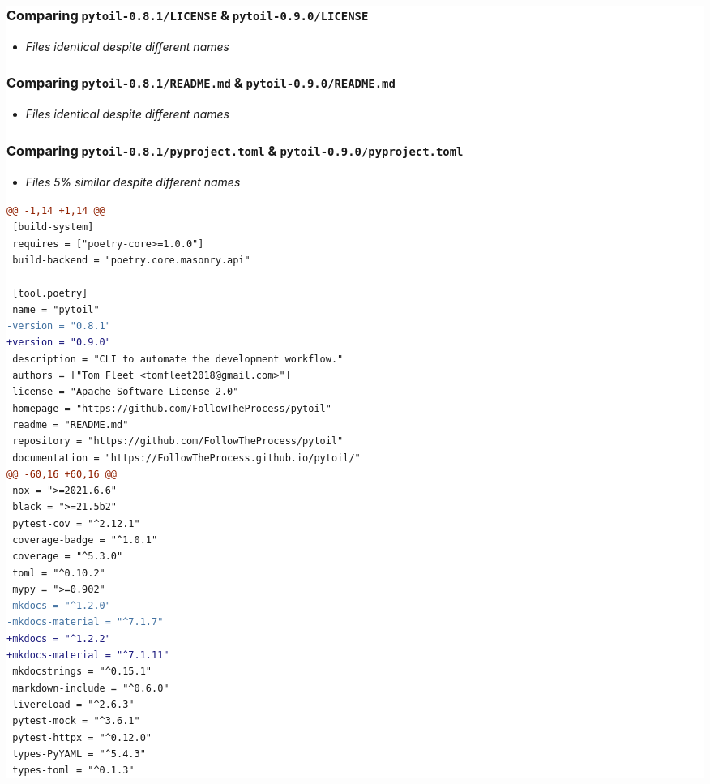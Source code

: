 ### Comparing `pytoil-0.8.1/LICENSE` & `pytoil-0.9.0/LICENSE`

 * *Files identical despite different names*

### Comparing `pytoil-0.8.1/README.md` & `pytoil-0.9.0/README.md`

 * *Files identical despite different names*

### Comparing `pytoil-0.8.1/pyproject.toml` & `pytoil-0.9.0/pyproject.toml`

 * *Files 5% similar despite different names*

```diff
@@ -1,14 +1,14 @@
 [build-system]
 requires = ["poetry-core>=1.0.0"]
 build-backend = "poetry.core.masonry.api"
 
 [tool.poetry]
 name = "pytoil"
-version = "0.8.1"
+version = "0.9.0"
 description = "CLI to automate the development workflow."
 authors = ["Tom Fleet <tomfleet2018@gmail.com>"]
 license = "Apache Software License 2.0"
 homepage = "https://github.com/FollowTheProcess/pytoil"
 readme = "README.md"
 repository = "https://github.com/FollowTheProcess/pytoil"
 documentation = "https://FollowTheProcess.github.io/pytoil/"
@@ -60,16 +60,16 @@
 nox = ">=2021.6.6"
 black = ">=21.5b2"
 pytest-cov = "^2.12.1"
 coverage-badge = "^1.0.1"
 coverage = "^5.3.0"
 toml = "^0.10.2"
 mypy = ">=0.902"
-mkdocs = "^1.2.0"
-mkdocs-material = "^7.1.7"
+mkdocs = "^1.2.2"
+mkdocs-material = "^7.1.11"
 mkdocstrings = "^0.15.1"
 markdown-include = "^0.6.0"
 livereload = "^2.6.3"
 pytest-mock = "^3.6.1"
 pytest-httpx = "^0.12.0"
 types-PyYAML = "^5.4.3"
 types-toml = "^0.1.3"
```
